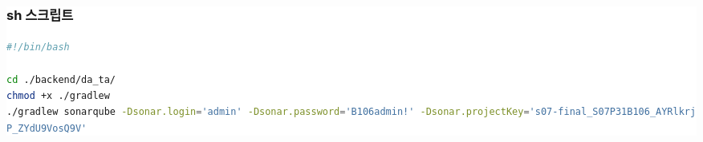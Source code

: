 ### sh 스크립트

```bash
#!/bin/bash
  
cd ./backend/da_ta/
chmod +x ./gradlew
./gradlew sonarqube -Dsonar.login='admin' -Dsonar.password='B106admin!' -Dsonar.projectKey='s07-final_S07P31B106_AYRlkrjP_ZYdU9VosQ9V'
```